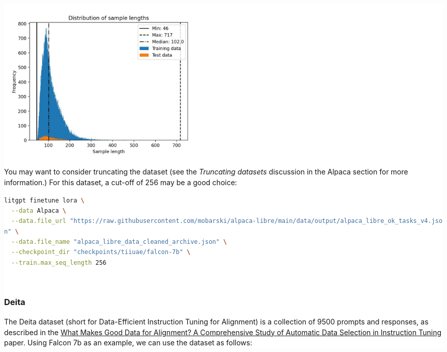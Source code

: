 <img src="images/prepare_dataset/alpaca_libre.jpg" width=400px>

You may want to consider truncating the dataset (see the *Truncating datasets* discussion in the Alpaca section for more information.) For this dataset, a cut-off of 256 may be a good choice:

```bash
litgpt finetune lora \
  --data Alpaca \
  --data.file_url "https://raw.githubusercontent.com/mobarski/alpaca-libre/main/data/output/alpaca_libre_ok_tasks_v4.json" \
  --data.file_name "alpaca_libre_data_cleaned_archive.json" \
  --checkpoint_dir "checkpoints/tiiuae/falcon-7b" \
  --train.max_seq_length 256
```


&nbsp;

### Deita

The Deita dataset (short for Data-Efficient Instruction Tuning for Alignment) is a collection of 9500 prompts and responses, as described in the [What Makes Good Data for Alignment? A Comprehensive Study of Automatic Data Selection in Instruction Tuning](https://arxiv.org/abs/2312.15685) paper. 
Using Falcon 7b as an example, we can use the dataset as follows:
